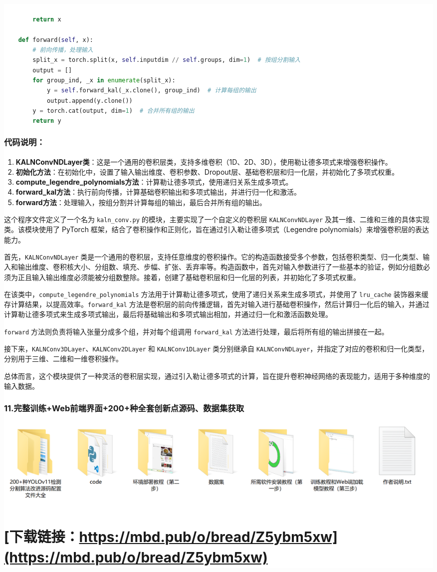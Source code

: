 ```python

        return x

    def forward(self, x):
        # 前向传播，处理输入
        split_x = torch.split(x, self.inputdim // self.groups, dim=1)  # 按组分割输入
        output = []
        for group_ind, _x in enumerate(split_x):
            y = self.forward_kal(_x.clone(), group_ind)  # 计算每组的输出
            output.append(y.clone())
        y = torch.cat(output, dim=1)  # 合并所有组的输出
        return y
```

### 代码说明：
1. **KALNConvNDLayer类**：这是一个通用的卷积层类，支持多维卷积（1D、2D、3D），使用勒让德多项式来增强卷积操作。
2. **初始化方法**：在初始化中，设置了输入输出维度、卷积参数、Dropout层、基础卷积层和归一化层，并初始化了多项式权重。
3. **compute_legendre_polynomials方法**：计算勒让德多项式，使用递归关系生成多项式。
4. **forward_kal方法**：执行前向传播，计算基础卷积输出和多项式输出，并进行归一化和激活。
5. **forward方法**：处理输入，按组分割并计算每组的输出，最后合并所有组的输出。

这个程序文件定义了一个名为 `kaln_conv.py` 的模块，主要实现了一个自定义的卷积层 `KALNConvNDLayer` 及其一维、二维和三维的具体实现类。该模块使用了 PyTorch 框架，结合了卷积操作和正则化，旨在通过引入勒让德多项式（Legendre polynomials）来增强卷积层的表达能力。

首先，`KALNConvNDLayer` 类是一个通用的卷积层，支持任意维度的卷积操作。它的构造函数接受多个参数，包括卷积类型、归一化类型、输入和输出维度、卷积核大小、分组数、填充、步幅、扩张、丢弃率等。构造函数中，首先对输入参数进行了一些基本的验证，例如分组数必须为正且输入输出维度必须能被分组数整除。接着，创建了基础卷积层和归一化层的列表，并初始化了多项式权重。

在该类中，`compute_legendre_polynomials` 方法用于计算勒让德多项式，使用了递归关系来生成多项式，并使用了 `lru_cache` 装饰器来缓存计算结果，以提高效率。`forward_kal` 方法是卷积层的前向传播逻辑，首先对输入进行基础卷积操作，然后计算归一化后的输入，并通过计算勒让德多项式来生成多项式输出，最后将基础输出和多项式输出相加，并通过归一化和激活函数处理。

`forward` 方法则负责将输入张量分成多个组，并对每个组调用 `forward_kal` 方法进行处理，最后将所有组的输出拼接在一起。

接下来，`KALNConv3DLayer`、`KALNConv2DLayer` 和 `KALNConv1DLayer` 类分别继承自 `KALNConvNDLayer`，并指定了对应的卷积和归一化类型，分别用于三维、二维和一维卷积操作。

总体而言，这个模块提供了一种灵活的卷积层实现，通过引入勒让德多项式的计算，旨在提升卷积神经网络的表现能力，适用于多种维度的输入数据。

### 11.完整训练+Web前端界面+200+种全套创新点源码、数据集获取

![19.png](19.png)


# [下载链接：https://mbd.pub/o/bread/Z5ybm5xw](https://mbd.pub/o/bread/Z5ybm5xw)